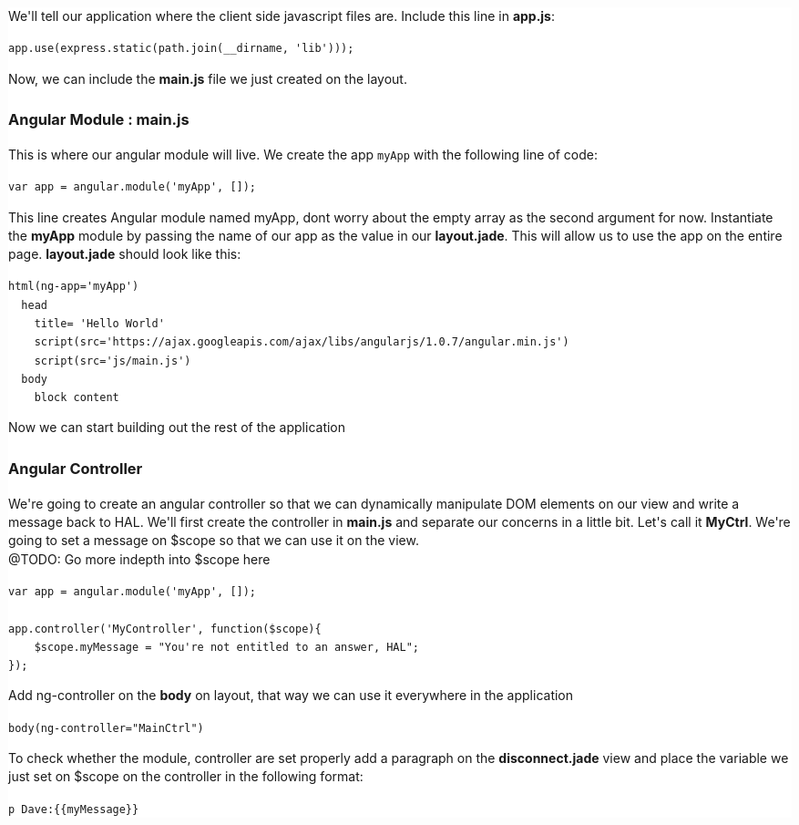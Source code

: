 We'll tell our application where the client side javascript files are. Include this line in **app.js**: 
	
	app.use(express.static(path.join(__dirname, 'lib')));

Now, we can include the **main.js** file we just created on the layout.

### Angular Module : main.js

This is where our angular module will live. We create the app `myApp` with the following line of code: 

	var app = angular.module('myApp', []);

This line creates Angular module named myApp, dont worry about the empty array as the second argument for now. Instantiate the **myApp** module by passing the name of our app as the value in our **layout.jade**. This will allow us to use the app on the entire page. **layout.jade** should look like this: 

	html(ng-app='myApp')
	  head
	    title= 'Hello World'
	    script(src='https://ajax.googleapis.com/ajax/libs/angularjs/1.0.7/angular.min.js')
	    script(src='js/main.js')    
	  body
	    block content

Now we can start building out the rest of the application 

### Angular Controller

We're going to create an angular controller so that we can dynamically manipulate DOM elements on our view and write a message back to HAL. We'll first create the controller in **main.js** and separate our concerns in a little bit. Let's call it **MyCtrl**. We're going to set a message on $scope so that we can use it on the view.
<br>
@TODO: Go more indepth into $scope here

```
var app = angular.module('myApp', []);

app.controller('MyController', function($scope){
	$scope.myMessage = "You're not entitled to an answer, HAL";
});

```

Add ng-controller on the **body** on layout, that way we can use it everywhere in the application
  
``` 
body(ng-controller="MainCtrl")
```

To check whether the module, controller are set properly add a paragraph on the **disconnect.jade** view and place the variable we just set on $scope on the controller in the following format:

```
p Dave:{{myMessage}}	
```
